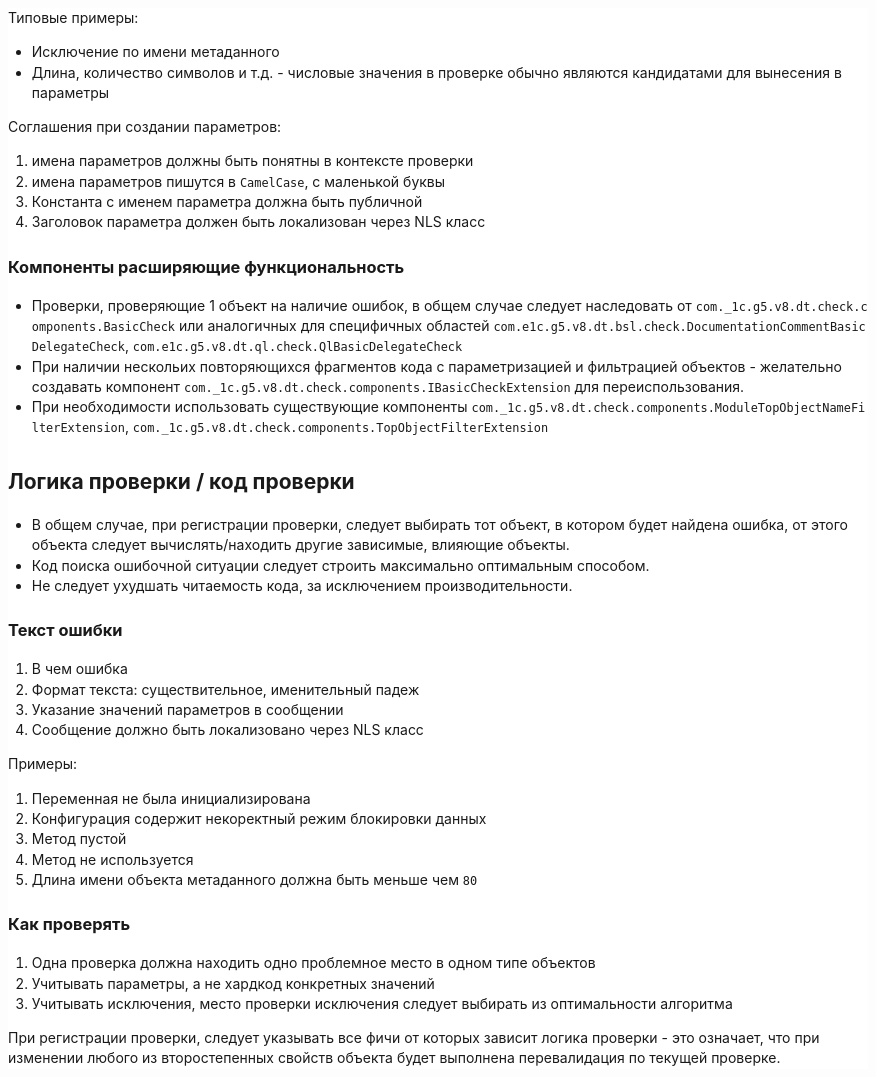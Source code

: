 Типовые примеры:
- Исключение по имени метаданного
- Длина, количество символов и т.д. - числовые значения в проверке обычно являются кандидатами для вынесения в параметры

Соглашения при создании параметров:
1. имена параметров должны быть понятны в контексте проверки
2. имена параметров пишутся в `CamelCase`, с маленькой буквы
3. Константа с именем параметра должна быть публичной
4. Заголовок параметра должен быть локализован через NLS класс


### Компоненты расширяющие функциональность

- Проверки, проверяющие 1 объект на наличие ошибок, в общем случае следует наследовать от `com._1c.g5.v8.dt.check.components.BasicCheck` или аналогичных для специфичных областей `com.e1c.g5.v8.dt.bsl.check.DocumentationCommentBasicDelegateCheck`, `com.e1c.g5.v8.dt.ql.check.QlBasicDelegateCheck`
- При наличии нескольих повторяющихся фрагментов кода c параметризацией и фильтрацией объектов - желательно создавать компонент `com._1c.g5.v8.dt.check.components.IBasicCheckExtension` для переиспользования.
- При необходимости использовать существующие компоненты `com._1c.g5.v8.dt.check.components.ModuleTopObjectNameFilterExtension`, `com._1c.g5.v8.dt.check.components.TopObjectFilterExtension`



## Логика проверки / код проверки

- В общем случае, при регистрации проверки, следует выбирать тот объект, в котором будет найдена ошибка, от этого объекта следует вычислять/находить другие зависимые, влияющие объекты.
- Код поиска ошибочной ситуации следует строить максимально оптимальным способом.
- Не следует ухудшать читаемость кода, за исключением производительности.

### Текст ошибки

1. В чем ошибка
2. Формат текста: существительное, именительный падеж 
3. Указание значений параметров в сообщении
4. Сообщение должно быть локализовано через NLS класс

Примеры:
1. Переменная не была инициализирована
2. Конфигурация содержит некоректный режим блокировки данных
3. Метод пустой
4. Метод не используется
5. Длина имени объекта метаданного должна быть меньше чем `80`

### Как проверять

1. Одна проверка должна находить одно проблемное место в одном типе объектов
2. Учитывать параметры, а не хардкод конкретных значений
3. Учитывать исключения, место проверки исключения следует выбирать из оптимальности алгоритма

При регистрации проверки, следует указывать все фичи от которых зависит логика проверки - это означает, что при изменении любого из второстепенных свойств объекта будет выполнена перевалидация по текущей проверке.
